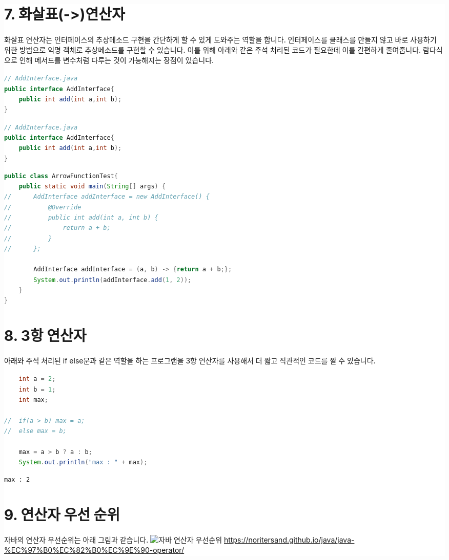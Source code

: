 # 7. 화살표(->)연산자
화살표 연산자는 인터페이스의 추상메소드 구현을 간단하게 할 수 있게 도와주는 역할을 합니다. 
인터페이스를 클래스를 만들지 않고 바로 사용하기 위한 방법으로 익명 객체로 추상메소드를 구현할 수 있습니다. 이를 위해 아래와 같은 주석 처리된 코드가 필요한데 이를 간편하게 줄여줍니다.
람다식으로 인해 메서드를 변수처럼 다루는 것이 가능해지는 장점이 있습니다.

~~~ java
// AddInterface.java
public interface AddInterface{
	public int add(int a,int b);
}
~~~
~~~ java
// AddInterface.java
public interface AddInterface{
	public int add(int a,int b);
}
~~~
~~~ java
public class ArrowFunctionTest{
	public static void main(String[] args) {
//		AddInterface addInterface = new AddInterface() {
//			@Override
//			public int add(int a, int b) {
//				return a + b;
//			}
//		};
		
		AddInterface addInterface = (a, b) -> {return a + b;};
		System.out.println(addInterface.add(1, 2));
	}
}
~~~

# 8. 3항 연산자
아래와 주석 처리된 if else문과 같은 역할을 하는 프로그램을 3항 연산자를 사용해서 더 짧고 직관적인 코드를 짤 수 있습니다.  
~~~ java
    int a = 2;
    int b = 1;
    int max;
    
//	if(a > b) max = a; 
//	else max = b;
    
    max = a > b ? a : b;
    System.out.println("max : " + max);
~~~
~~~
max : 2
~~~
# 9. 연산자 우선 순위
자바의 연산자 우선순위는 아래 그림과 같습니다.
![자바 연산자 우선순위](https://user-images.githubusercontent.com/51772104/100494455-37b5ba00-3185-11eb-89d6-2653a7a35f43.png)
<a class="centered" href="https://noritersand.github.io/java/java-%EC%97%B0%EC%82%B0%EC%9E%90-operator/" target="_blank">https://noritersand.github.io/java/java-%EC%97%B0%EC%82%B0%EC%9E%90-operator/</a>
